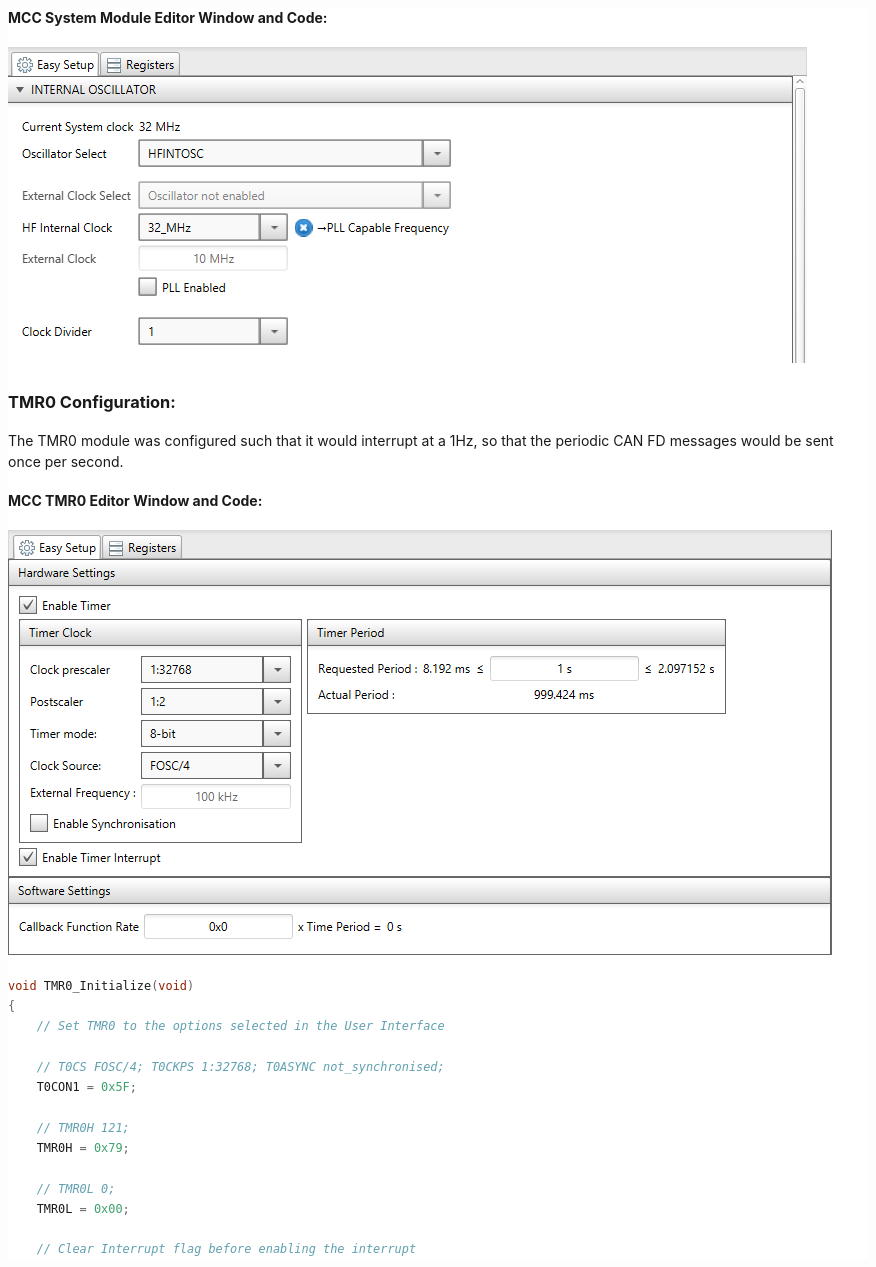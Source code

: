 #### MCC System Module Editor Window and Code:
<img src="images/SystemModuleEasySetup.png" alt="System Module Easy Setup"/>

### TMR0 Configuration:
The TMR0 module was configured such that it would interrupt at a 1Hz, so that the periodic CAN FD messages would be sent once per second.  

#### MCC TMR0 Editor Window and Code:
<img src="images/TMR0EasySetup.png" alt="TMR0 Easy Setup"/>

```c
void TMR0_Initialize(void)
{
    // Set TMR0 to the options selected in the User Interface

    // T0CS FOSC/4; T0CKPS 1:32768; T0ASYNC not_synchronised; 
    T0CON1 = 0x5F;

    // TMR0H 121; 
    TMR0H = 0x79;

    // TMR0L 0; 
    TMR0L = 0x00;

    // Clear Interrupt flag before enabling the interrupt
```